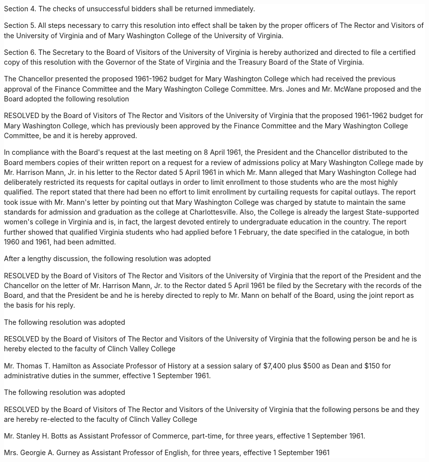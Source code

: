Section 4. The checks of unsuccessful bidders shall be returned immediately.

Section 5. All steps necessary to carry this resolution into effect shall be taken by the proper officers of The Rector and Visitors of the University of Virginia and of Mary Washington College of the University of Virginia.

Section 6. The Secretary to the Board of Visitors of the University of Virginia is hereby authorized and directed to file a certified copy of this resolution with the Governor of the State of Virginia and the Treasury Board of the State of Virginia.

The Chancellor presented the proposed 1961-1962 budget for Mary Washington College which had received the previous approval of the Finance Committee and the Mary Washington College Committee. Mrs. Jones and Mr. McWane proposed and the Board adopted the following resolution

RESOLVED by the Board of Visitors of The Rector and Visitors of the University of Virginia that the proposed 1961-1962 budget for Mary Washington College, which has previously been approved by the Finance Committee and the Mary Washington College Committee, be and it is hereby approved.

In compliance with the Board's request at the last meeting on 8 April 1961, the President and the Chancellor distributed to the Board members copies of their written report on a request for a review of admissions policy at Mary Washington College made by Mr. Harrison Mann, Jr. in his letter to the Rector dated 5 April 1961 in which Mr. Mann alleged that Mary Washington College had deliberately restricted its requests for capital outlays in order to limit enrollment to those students who are the most highly qualified. The report stated that there had been no effort to limit enrollment by curtailing requests for capital outlays. The report took issue with Mr. Mann's letter by pointing out that Mary Washington College was charged by statute to maintain the same standards for admission and graduation as the college at Charlottesville. Also, the College is already the largest State-supported women's college in Virginia and is, in fact, the largest devoted entirely to undergraduate education in the country. The report further showed that qualified Virginia students who had applied before 1 February, the date specified in the catalogue, in both 1960 and 1961, had been admitted.

After a lengthy discussion, the following resolution was adopted

RESOLVED by the Board of Visitors of The Rector and Visitors of the University of Virginia that the report of the President and the Chancellor on the letter of Mr. Harrison Mann, Jr. to the Rector dated 5 April 1961 be filed by the Secretary with the records of the Board, and that the President be and he is hereby directed to reply to Mr. Mann on behalf of the Board, using the joint report as the basis for his reply.

The following resolution was adopted

RESOLVED by the Board of Visitors of The Rector and Visitors of the University of Virginia that the following person be and he is hereby elected to the faculty of Clinch Valley College

Mr. Thomas T. Hamilton as Associate Professor of History at a session salary of $7,400 plus $500 as Dean and $150 for administrative duties in the summer, effective 1 September 1961.

The following resolution was adopted

RESOLVED by the Board of Visitors of The Rector and Visitors of the University of Virginia that the following persons be and they are hereby re-elected to the faculty of Clinch Valley College

Mr. Stanley H. Botts as Assistant Professor of Commerce, part-time, for three years, effective 1 September 1961.

Mrs. Georgie A. Gurney as Assistant Professor of English, for three years, effective 1 September 1961
